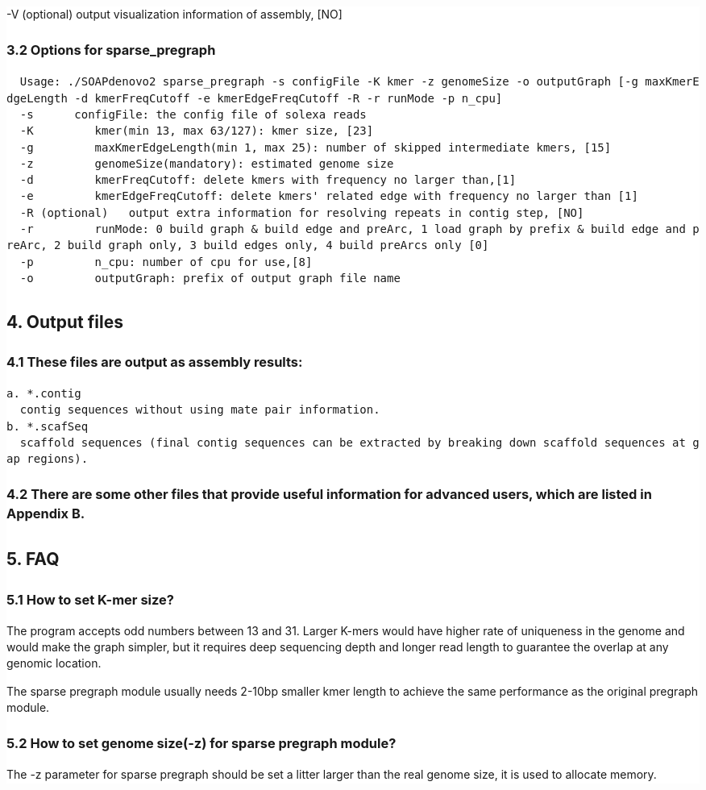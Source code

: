   -V (optional)  output visualization information of assembly, [NO]
</pre>

### 3.2 Options for sparse_pregraph
<pre>
  Usage: ./SOAPdenovo2 sparse_pregraph -s configFile -K kmer -z genomeSize -o outputGraph [-g maxKmerEdgeLength -d kmerFreqCutoff -e kmerEdgeFreqCutoff -R -r runMode -p n_cpu]
  -s <string>     configFile: the config file of solexa reads
  -K <int>        kmer(min 13, max 63/127): kmer size, [23]
  -g <int>        maxKmerEdgeLength(min 1, max 25): number of skipped intermediate kmers, [15]
  -z <int>        genomeSize(mandatory): estimated genome size
  -d <int>        kmerFreqCutoff: delete kmers with frequency no larger than,[1]
  -e <int>        kmerEdgeFreqCutoff: delete kmers' related edge with frequency no larger than [1]
  -R (optional)   output extra information for resolving repeats in contig step, [NO]
  -r <int>        runMode: 0 build graph & build edge and preArc, 1 load graph by prefix & build edge and preArc, 2 build graph only, 3 build edges only, 4 build preArcs only [0]
  -p <int>        n_cpu: number of cpu for use,[8]
  -o <int>        outputGraph: prefix of output graph file name
</pre>

## 4. Output files

### 4.1 These files are output as assembly results:
<pre>
a. *.contig
  contig sequences without using mate pair information.
b. *.scafSeq
  scaffold sequences (final contig sequences can be extracted by breaking down scaffold sequences at gap regions).
</pre>

### 4.2 There are some other files that provide useful information for advanced users, which are listed in Appendix B.

## 5. FAQ

### 5.1 How to set K-mer size?

The program accepts odd numbers between 13 and 31. Larger K-mers would have higher rate of uniqueness in the genome and would make the graph simpler, but it requires deep sequencing depth and longer read length to guarantee the overlap at any genomic location.

The sparse pregraph module usually needs 2-10bp smaller kmer length to achieve the same performance as the original pregraph module.

### 5.2 How to set genome size(-z) for sparse pregraph module?

The -z parameter for sparse pregraph should be set a litter larger than the real genome size, it is used to allocate memory.
